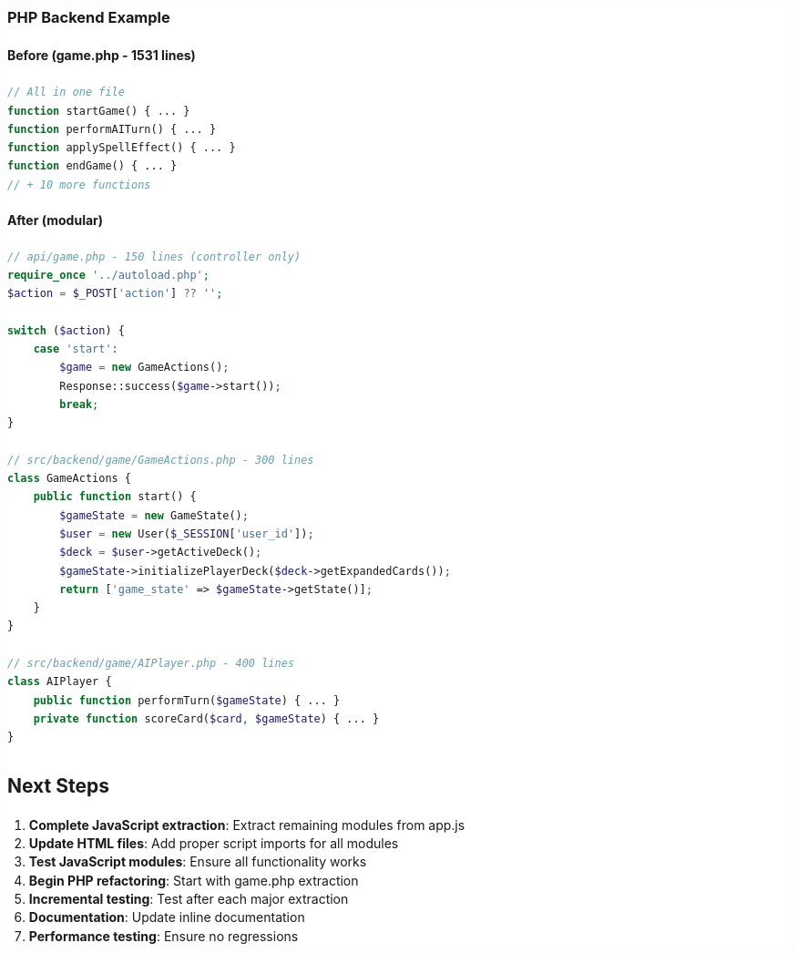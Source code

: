 ### PHP Backend Example

#### Before (game.php - 1531 lines)
```php
// All in one file
function startGame() { ... }
function performAITurn() { ... }
function applySpellEffect() { ... }
function endGame() { ... }
// + 10 more functions
```

#### After (modular)
```php
// api/game.php - 150 lines (controller only)
require_once '../autoload.php';
$action = $_POST['action'] ?? '';

switch ($action) {
    case 'start':
        $game = new GameActions();
        Response::success($game->start());
        break;
}

// src/backend/game/GameActions.php - 300 lines
class GameActions {
    public function start() {
        $gameState = new GameState();
        $user = new User($_SESSION['user_id']);
        $deck = $user->getActiveDeck();
        $gameState->initializePlayerDeck($deck->getExpandedCards());
        return ['game_state' => $gameState->getState()];
    }
}

// src/backend/game/AIPlayer.php - 400 lines
class AIPlayer {
    public function performTurn($gameState) { ... }
    private function scoreCard($card, $gameState) { ... }
}
```

## Next Steps

1. **Complete JavaScript extraction**: Extract remaining modules from app.js
2. **Update HTML files**: Add proper script imports for all modules
3. **Test JavaScript modules**: Ensure all functionality works
4. **Begin PHP refactoring**: Start with game.php extraction
5. **Incremental testing**: Test after each major extraction
6. **Documentation**: Update inline documentation
7. **Performance testing**: Ensure no regressions
